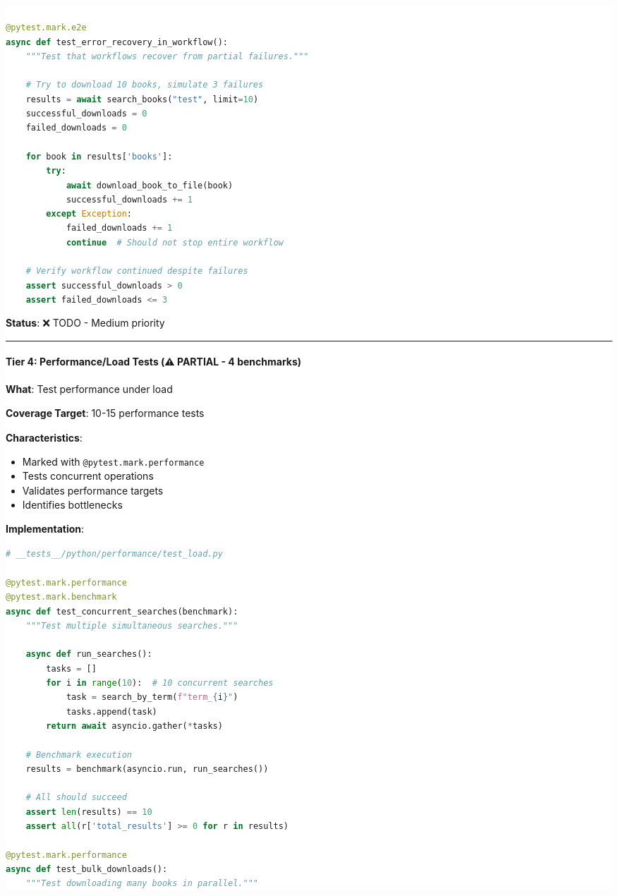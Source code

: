 ```python

@pytest.mark.e2e
async def test_error_recovery_in_workflow():
    """Test that workflows recover from partial failures."""

    # Try to download 10 books, simulate 3 failures
    results = await search_books("test", limit=10)
    successful_downloads = 0
    failed_downloads = 0

    for book in results['books']:
        try:
            await download_book_to_file(book)
            successful_downloads += 1
        except Exception:
            failed_downloads += 1
            continue  # Should not stop entire workflow

    # Verify workflow continued despite failures
    assert successful_downloads > 0
    assert failed_downloads <= 3
```

**Status**: ❌ TODO - Medium priority

---

#### Tier 4: Performance/Load Tests (⚠️ PARTIAL - 4 benchmarks)

**What**: Test performance under load

**Coverage Target**: 10-15 performance tests

**Characteristics**:
- Marked with `@pytest.mark.performance`
- Tests concurrent operations
- Validates performance targets
- Identifies bottlenecks

**Implementation**:
```python
# __tests__/python/performance/test_load.py

@pytest.mark.performance
@pytest.mark.benchmark
async def test_concurrent_searches(benchmark):
    """Test multiple simultaneous searches."""

    async def run_searches():
        tasks = []
        for i in range(10):  # 10 concurrent searches
            task = search_by_term(f"term_{i}")
            tasks.append(task)
        return await asyncio.gather(*tasks)

    # Benchmark execution
    results = benchmark(asyncio.run, run_searches())

    # All should succeed
    assert len(results) == 10
    assert all(r['total_results'] >= 0 for r in results)

@pytest.mark.performance
async def test_bulk_downloads():
    """Test downloading many books in parallel."""
```